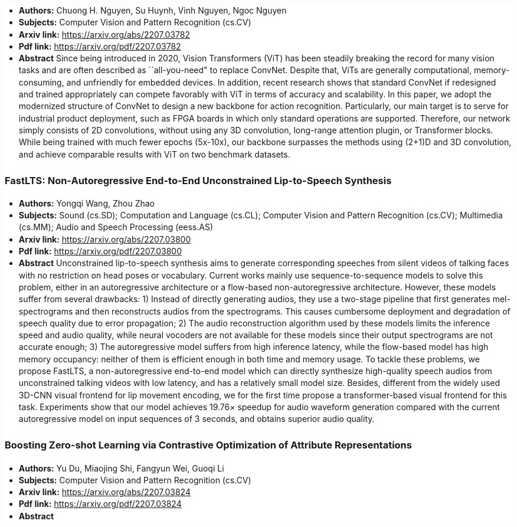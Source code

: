  - **Authors:** Chuong H. Nguyen, Su Huynh, Vinh Nguyen, Ngoc Nguyen
 - **Subjects:** Computer Vision and Pattern Recognition (cs.CV)
 - **Arxiv link:** https://arxiv.org/abs/2207.03782
 - **Pdf link:** https://arxiv.org/pdf/2207.03782
 - **Abstract**
 Since being introduced in 2020, Vision Transformers (ViT) has been steadily breaking the record for many vision tasks and are often described as ``all-you-need" to replace ConvNet. Despite that, ViTs are generally computational, memory-consuming, and unfriendly for embedded devices. In addition, recent research shows that standard ConvNet if redesigned and trained appropriately can compete favorably with ViT in terms of accuracy and scalability. In this paper, we adopt the modernized structure of ConvNet to design a new backbone for action recognition. Particularly, our main target is to serve for industrial product deployment, such as FPGA boards in which only standard operations are supported. Therefore, our network simply consists of 2D convolutions, without using any 3D convolution, long-range attention plugin, or Transformer blocks. While being trained with much fewer epochs (5x-10x), our backbone surpasses the methods using (2+1)D and 3D convolution, and achieve comparable results with ViT on two benchmark datasets.
### FastLTS: Non-Autoregressive End-to-End Unconstrained Lip-to-Speech  Synthesis
 - **Authors:** Yongqi Wang, Zhou Zhao
 - **Subjects:** Sound (cs.SD); Computation and Language (cs.CL); Computer Vision and Pattern Recognition (cs.CV); Multimedia (cs.MM); Audio and Speech Processing (eess.AS)
 - **Arxiv link:** https://arxiv.org/abs/2207.03800
 - **Pdf link:** https://arxiv.org/pdf/2207.03800
 - **Abstract**
 Unconstrained lip-to-speech synthesis aims to generate corresponding speeches from silent videos of talking faces with no restriction on head poses or vocabulary. Current works mainly use sequence-to-sequence models to solve this problem, either in an autoregressive architecture or a flow-based non-autoregressive architecture. However, these models suffer from several drawbacks: 1) Instead of directly generating audios, they use a two-stage pipeline that first generates mel-spectrograms and then reconstructs audios from the spectrograms. This causes cumbersome deployment and degradation of speech quality due to error propagation; 2) The audio reconstruction algorithm used by these models limits the inference speed and audio quality, while neural vocoders are not available for these models since their output spectrograms are not accurate enough; 3) The autoregressive model suffers from high inference latency, while the flow-based model has high memory occupancy: neither of them is efficient enough in both time and memory usage. To tackle these problems, we propose FastLTS, a non-autoregressive end-to-end model which can directly synthesize high-quality speech audios from unconstrained talking videos with low latency, and has a relatively small model size. Besides, different from the widely used 3D-CNN visual frontend for lip movement encoding, we for the first time propose a transformer-based visual frontend for this task. Experiments show that our model achieves $19.76\times$ speedup for audio waveform generation compared with the current autoregressive model on input sequences of 3 seconds, and obtains superior audio quality.
### Boosting Zero-shot Learning via Contrastive Optimization of Attribute  Representations
 - **Authors:** Yu Du, Miaojing Shi, Fangyun Wei, Guoqi Li
 - **Subjects:** Computer Vision and Pattern Recognition (cs.CV)
 - **Arxiv link:** https://arxiv.org/abs/2207.03824
 - **Pdf link:** https://arxiv.org/pdf/2207.03824
 - **Abstract**